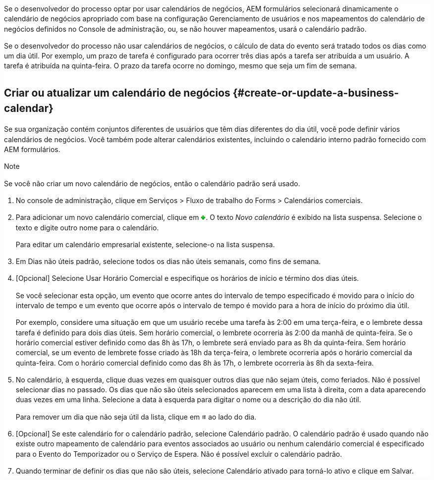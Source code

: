    Se o desenvolvedor do processo optar por usar calendários de negócios, AEM formulários selecionará dinamicamente o calendário de negócios apropriado com base na configuração Gerenciamento de usuários e nos mapeamentos do calendário de negócios definidos no Console de administração, ou, se não houver mapeamentos, usará o calendário padrão.

   Se o desenvolvedor do processo não usar calendários de negócios, o cálculo de data do evento será tratado todos os dias como um dia útil. Por exemplo, um prazo de tarefa é configurado para ocorrer três dias após a tarefa ser atribuída a um usuário. A tarefa é atribuída na quinta-feira. O prazo da tarefa ocorre no domingo, mesmo que seja um fim de semana.

## Criar ou atualizar um calendário de negócios {#create-or-update-a-business-calendar}

Se sua organização contém conjuntos diferentes de usuários que têm dias diferentes do dia útil, você pode definir vários calendários de negócios. Você também pode alterar calendários existentes, incluindo o calendário interno padrão fornecido com AEM formulários.

>[!NOTE]
>
>Se você não criar um novo calendário de negócios, então o calendário padrão será usado.

1. No console de administração, clique em Serviços > Fluxo de trabalho do Forms > Calendários comerciais.
1. Para adicionar um novo calendário comercial, clique em ![bus_cal_plus](assets/bus_cal_plus.png). O texto *Novo calendário* é exibido na lista suspensa. Selecione o texto e digite outro nome para o calendário.

   Para editar um calendário empresarial existente, selecione-o na lista suspensa.

1. Em Dias não úteis padrão, selecione todos os dias não úteis semanais, como fins de semana.
1. [Opcional] Selecione Usar Horário Comercial e especifique os horários de início e término dos dias úteis.

   Se você selecionar esta opção, um evento que ocorre antes do intervalo de tempo especificado é movido para o início do intervalo de tempo e um evento que ocorre após o intervalo de tempo é movido para a hora de início do próximo dia útil.

   Por exemplo, considere uma situação em que um usuário recebe uma tarefa às 2:00 em uma terça-feira, e o lembrete dessa tarefa é definido para dois dias úteis. Sem horário comercial, o lembrete ocorreria às 2:00 da manhã de quinta-feira. Se o horário comercial estiver definido como das 8h às 17h, o lembrete será enviado para as 8h da quinta-feira. Sem horário comercial, se um evento de lembrete fosse criado às 18h da terça-feira, o lembrete ocorreria após o horário comercial da quinta-feira. Com o horário comercial definido como das 8h às 17h, o lembrete ocorreria às 8h da sexta-feira.

1. No calendário, à esquerda, clique duas vezes em quaisquer outros dias que não sejam úteis, como feriados. Não é possível selecionar dias no passado. Os dias que não são úteis selecionados aparecem em uma lista à direita, com a data aparecendo duas vezes em uma linha. Selecione a data à esquerda para digitar o nome ou a descrição do dia não útil.

   Para remover um dia que não seja útil da lista, clique em ![bus_cal_trash](assets/bus_cal_trash.png) ao lado do dia.

1. [Opcional] Se este calendário for o calendário padrão, selecione Calendário padrão. O calendário padrão é usado quando não existe outro mapeamento de calendário para eventos associados ao usuário ou nenhum calendário comercial é especificado para o Evento do Temporizador ou o Serviço de Espera. Não é possível excluir o calendário padrão.
1. Quando terminar de definir os dias que não são úteis, selecione Calendário ativado para torná-lo ativo e clique em Salvar.
